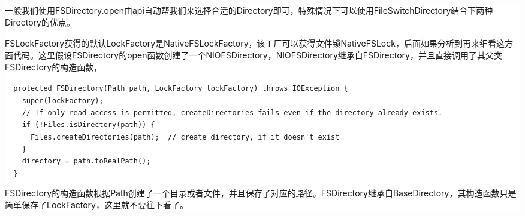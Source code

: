 一般我们使用FSDirectory.open由api自动帮我们来选择合适的Directory即可，特殊情况下可以使用FileSwitchDirectory结合下两种Directory的优点。

FSLockFactory获得的默认LockFactory是NativeFSLockFactory，该工厂可以获得文件锁NativeFSLock，后面如果分析到再来细看这方面代码。这里假设FSDirectory的open函数创建了一个NIOFSDirectory，NIOFSDirectory继承自FSDirectory，并且直接调用了其父类FSDirectory的构造函数，
```
  protected FSDirectory(Path path, LockFactory lockFactory) throws IOException {
    super(lockFactory);
    // If only read access is permitted, createDirectories fails even if the directory already exists.
    if (!Files.isDirectory(path)) {
      Files.createDirectories(path);  // create directory, if it doesn't exist
    }
    directory = path.toRealPath();
  }
```
FSDirectory的构造函数根据Path创建了一个目录或者文件，并且保存了对应的路径。FSDirectory继承自BaseDirectory，其构造函数只是简单保存了LockFactory，这里就不要往下看了。



































































